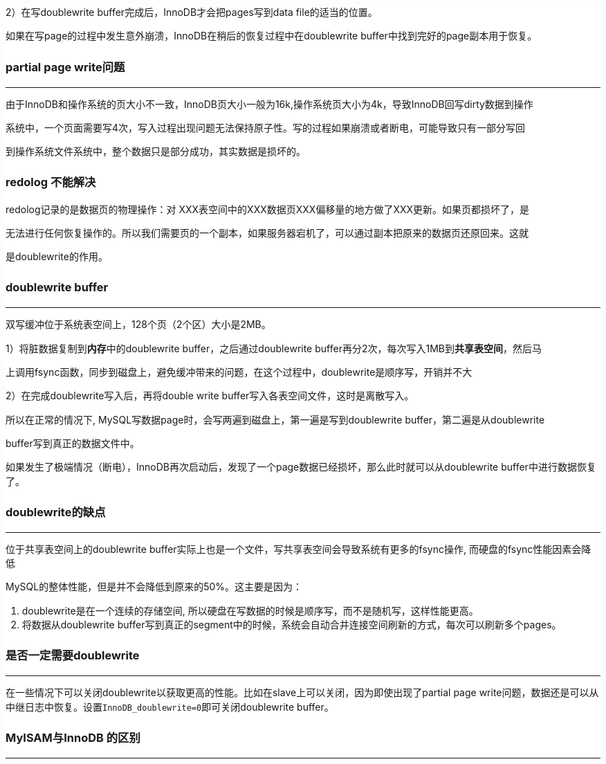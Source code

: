 2）在写doublewrite buffer完成后，InnoDB才会把pages写到data file的适当的位置。

如果在写page的过程中发生意外崩溃，InnoDB在稍后的恢复过程中在doublewrite buffer中找到完好的page副本用于恢复。

### **partial page write问题**
------------------------

由于InnoDB和操作系统的页大小不一致，InnoDB页大小一般为16k,操作系统页大小为4k，导致InnoDB回写dirty数据到操作

系统中，一个页面需要写4次，写入过程出现问题无法保持原子性。写的过程如果崩溃或者断电，可能导致只有一部分写回

到操作系统文件系统中，整个数据只是部分成功，其实数据是损坏的。

### **redolog 不能解决**

redolog记录的是数据页的物理操作：对 XXX表空间中的XXX数据页XXX偏移量的地方做了XXX更新。如果页都损坏了，是

无法进行任何恢复操作的。所以我们需要页的一个副本，如果服务器宕机了，可以通过副本把原来的数据页还原回来。这就

是doublewrite的作用。

### doublewrite buffer
------------------

双写缓冲位于系统表空间上，128个页（2个区）大小是2MB。

1）将脏数据复制到**内存**中的doublewrite buffer，之后通过doublewrite buffer再分2次，每次写入1MB到**共享表空间**，然后马

上调用fsync函数，同步到磁盘上，避免缓冲带来的问题，在这个过程中，doublewrite是顺序写，开销并不大

2）在完成doublewrite写入后，再将double write buffer写入各表空间文件，这时是离散写入。

所以在正常的情况下, MySQL写数据page时，会写两遍到磁盘上，第一遍是写到doublewrite buffer，第二遍是从doublewrite

buffer写到真正的数据文件中。

如果发生了极端情况（断电），InnoDB再次启动后，发现了一个page数据已经损坏，那么此时就可以从doublewrite buffer中进行数据恢复了。

### doublewrite的缺点
--------------

位于共享表空间上的doublewrite buffer实际上也是一个文件，写共享表空间会导致系统有更多的fsync操作, 而硬盘的fsync性能因素会降低

MySQL的整体性能，但是并不会降低到原来的50%。这主要是因为：

1.  doublewrite是在一个连续的存储空间, 所以硬盘在写数据的时候是顺序写，而不是随机写，这样性能更高。
2.  将数据从doublewrite buffer写到真正的segment中的时候，系统会自动合并连接空间刷新的方式，每次可以刷新多个pages。

### 是否一定需要doublewrite
-----------------

在一些情况下可以关闭doublewrite以获取更高的性能。比如在slave上可以关闭，因为即使出现了partial page write问题，数据还是可以从中继日志中恢复。设置`InnoDB_doublewrite=0`即可关闭doublewrite buffer。

### MyISAM与InnoDB 的区别
-----------------
